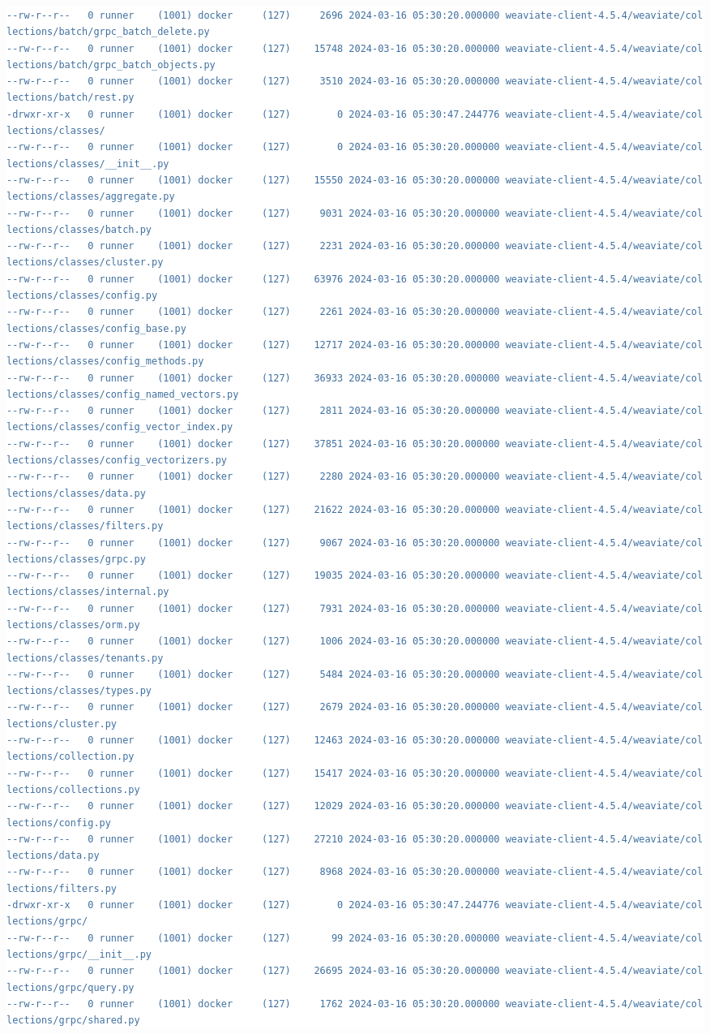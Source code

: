 ```diff
--rw-r--r--   0 runner    (1001) docker     (127)     2696 2024-03-16 05:30:20.000000 weaviate-client-4.5.4/weaviate/collections/batch/grpc_batch_delete.py
--rw-r--r--   0 runner    (1001) docker     (127)    15748 2024-03-16 05:30:20.000000 weaviate-client-4.5.4/weaviate/collections/batch/grpc_batch_objects.py
--rw-r--r--   0 runner    (1001) docker     (127)     3510 2024-03-16 05:30:20.000000 weaviate-client-4.5.4/weaviate/collections/batch/rest.py
-drwxr-xr-x   0 runner    (1001) docker     (127)        0 2024-03-16 05:30:47.244776 weaviate-client-4.5.4/weaviate/collections/classes/
--rw-r--r--   0 runner    (1001) docker     (127)        0 2024-03-16 05:30:20.000000 weaviate-client-4.5.4/weaviate/collections/classes/__init__.py
--rw-r--r--   0 runner    (1001) docker     (127)    15550 2024-03-16 05:30:20.000000 weaviate-client-4.5.4/weaviate/collections/classes/aggregate.py
--rw-r--r--   0 runner    (1001) docker     (127)     9031 2024-03-16 05:30:20.000000 weaviate-client-4.5.4/weaviate/collections/classes/batch.py
--rw-r--r--   0 runner    (1001) docker     (127)     2231 2024-03-16 05:30:20.000000 weaviate-client-4.5.4/weaviate/collections/classes/cluster.py
--rw-r--r--   0 runner    (1001) docker     (127)    63976 2024-03-16 05:30:20.000000 weaviate-client-4.5.4/weaviate/collections/classes/config.py
--rw-r--r--   0 runner    (1001) docker     (127)     2261 2024-03-16 05:30:20.000000 weaviate-client-4.5.4/weaviate/collections/classes/config_base.py
--rw-r--r--   0 runner    (1001) docker     (127)    12717 2024-03-16 05:30:20.000000 weaviate-client-4.5.4/weaviate/collections/classes/config_methods.py
--rw-r--r--   0 runner    (1001) docker     (127)    36933 2024-03-16 05:30:20.000000 weaviate-client-4.5.4/weaviate/collections/classes/config_named_vectors.py
--rw-r--r--   0 runner    (1001) docker     (127)     2811 2024-03-16 05:30:20.000000 weaviate-client-4.5.4/weaviate/collections/classes/config_vector_index.py
--rw-r--r--   0 runner    (1001) docker     (127)    37851 2024-03-16 05:30:20.000000 weaviate-client-4.5.4/weaviate/collections/classes/config_vectorizers.py
--rw-r--r--   0 runner    (1001) docker     (127)     2280 2024-03-16 05:30:20.000000 weaviate-client-4.5.4/weaviate/collections/classes/data.py
--rw-r--r--   0 runner    (1001) docker     (127)    21622 2024-03-16 05:30:20.000000 weaviate-client-4.5.4/weaviate/collections/classes/filters.py
--rw-r--r--   0 runner    (1001) docker     (127)     9067 2024-03-16 05:30:20.000000 weaviate-client-4.5.4/weaviate/collections/classes/grpc.py
--rw-r--r--   0 runner    (1001) docker     (127)    19035 2024-03-16 05:30:20.000000 weaviate-client-4.5.4/weaviate/collections/classes/internal.py
--rw-r--r--   0 runner    (1001) docker     (127)     7931 2024-03-16 05:30:20.000000 weaviate-client-4.5.4/weaviate/collections/classes/orm.py
--rw-r--r--   0 runner    (1001) docker     (127)     1006 2024-03-16 05:30:20.000000 weaviate-client-4.5.4/weaviate/collections/classes/tenants.py
--rw-r--r--   0 runner    (1001) docker     (127)     5484 2024-03-16 05:30:20.000000 weaviate-client-4.5.4/weaviate/collections/classes/types.py
--rw-r--r--   0 runner    (1001) docker     (127)     2679 2024-03-16 05:30:20.000000 weaviate-client-4.5.4/weaviate/collections/cluster.py
--rw-r--r--   0 runner    (1001) docker     (127)    12463 2024-03-16 05:30:20.000000 weaviate-client-4.5.4/weaviate/collections/collection.py
--rw-r--r--   0 runner    (1001) docker     (127)    15417 2024-03-16 05:30:20.000000 weaviate-client-4.5.4/weaviate/collections/collections.py
--rw-r--r--   0 runner    (1001) docker     (127)    12029 2024-03-16 05:30:20.000000 weaviate-client-4.5.4/weaviate/collections/config.py
--rw-r--r--   0 runner    (1001) docker     (127)    27210 2024-03-16 05:30:20.000000 weaviate-client-4.5.4/weaviate/collections/data.py
--rw-r--r--   0 runner    (1001) docker     (127)     8968 2024-03-16 05:30:20.000000 weaviate-client-4.5.4/weaviate/collections/filters.py
-drwxr-xr-x   0 runner    (1001) docker     (127)        0 2024-03-16 05:30:47.244776 weaviate-client-4.5.4/weaviate/collections/grpc/
--rw-r--r--   0 runner    (1001) docker     (127)       99 2024-03-16 05:30:20.000000 weaviate-client-4.5.4/weaviate/collections/grpc/__init__.py
--rw-r--r--   0 runner    (1001) docker     (127)    26695 2024-03-16 05:30:20.000000 weaviate-client-4.5.4/weaviate/collections/grpc/query.py
--rw-r--r--   0 runner    (1001) docker     (127)     1762 2024-03-16 05:30:20.000000 weaviate-client-4.5.4/weaviate/collections/grpc/shared.py
```